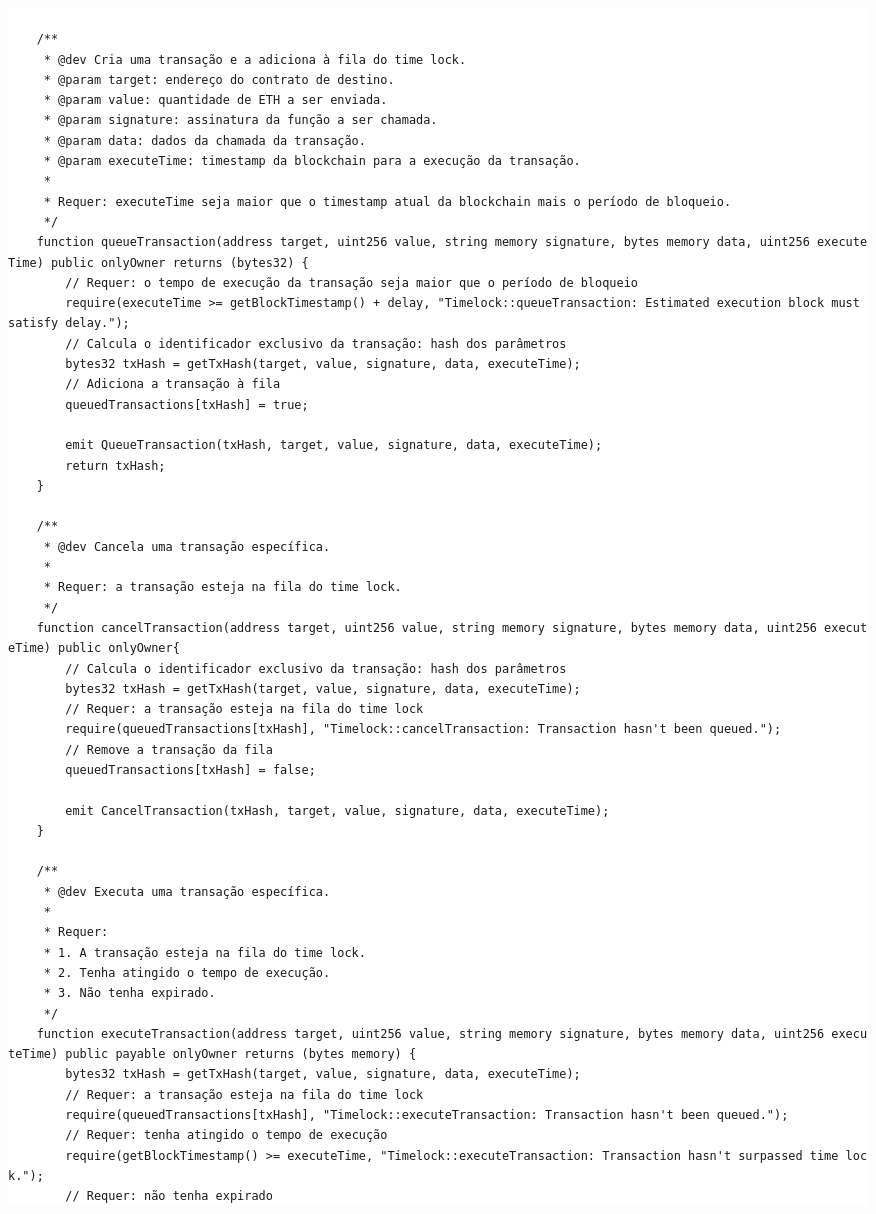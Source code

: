 ```solidity

    /**
     * @dev Cria uma transação e a adiciona à fila do time lock.
     * @param target: endereço do contrato de destino.
     * @param value: quantidade de ETH a ser enviada.
     * @param signature: assinatura da função a ser chamada.
     * @param data: dados da chamada da transação.
     * @param executeTime: timestamp da blockchain para a execução da transação.
     *
     * Requer: executeTime seja maior que o timestamp atual da blockchain mais o período de bloqueio.
     */
    function queueTransaction(address target, uint256 value, string memory signature, bytes memory data, uint256 executeTime) public onlyOwner returns (bytes32) {
        // Requer: o tempo de execução da transação seja maior que o período de bloqueio
        require(executeTime >= getBlockTimestamp() + delay, "Timelock::queueTransaction: Estimated execution block must satisfy delay.");
        // Calcula o identificador exclusivo da transação: hash dos parâmetros
        bytes32 txHash = getTxHash(target, value, signature, data, executeTime);
        // Adiciona a transação à fila
        queuedTransactions[txHash] = true;

        emit QueueTransaction(txHash, target, value, signature, data, executeTime);
        return txHash;
    }

    /**
     * @dev Cancela uma transação específica.
     *
     * Requer: a transação esteja na fila do time lock.
     */
    function cancelTransaction(address target, uint256 value, string memory signature, bytes memory data, uint256 executeTime) public onlyOwner{
        // Calcula o identificador exclusivo da transação: hash dos parâmetros
        bytes32 txHash = getTxHash(target, value, signature, data, executeTime);
        // Requer: a transação esteja na fila do time lock
        require(queuedTransactions[txHash], "Timelock::cancelTransaction: Transaction hasn't been queued.");
        // Remove a transação da fila
        queuedTransactions[txHash] = false;

        emit CancelTransaction(txHash, target, value, signature, data, executeTime);
    }

    /**
     * @dev Executa uma transação específica.
     *
     * Requer:
     * 1. A transação esteja na fila do time lock.
     * 2. Tenha atingido o tempo de execução.
     * 3. Não tenha expirado.
     */
    function executeTransaction(address target, uint256 value, string memory signature, bytes memory data, uint256 executeTime) public payable onlyOwner returns (bytes memory) {
        bytes32 txHash = getTxHash(target, value, signature, data, executeTime);
        // Requer: a transação esteja na fila do time lock
        require(queuedTransactions[txHash], "Timelock::executeTransaction: Transaction hasn't been queued.");
        // Requer: tenha atingido o tempo de execução
        require(getBlockTimestamp() >= executeTime, "Timelock::executeTransaction: Transaction hasn't surpassed time lock.");
        // Requer: não tenha expirado
```